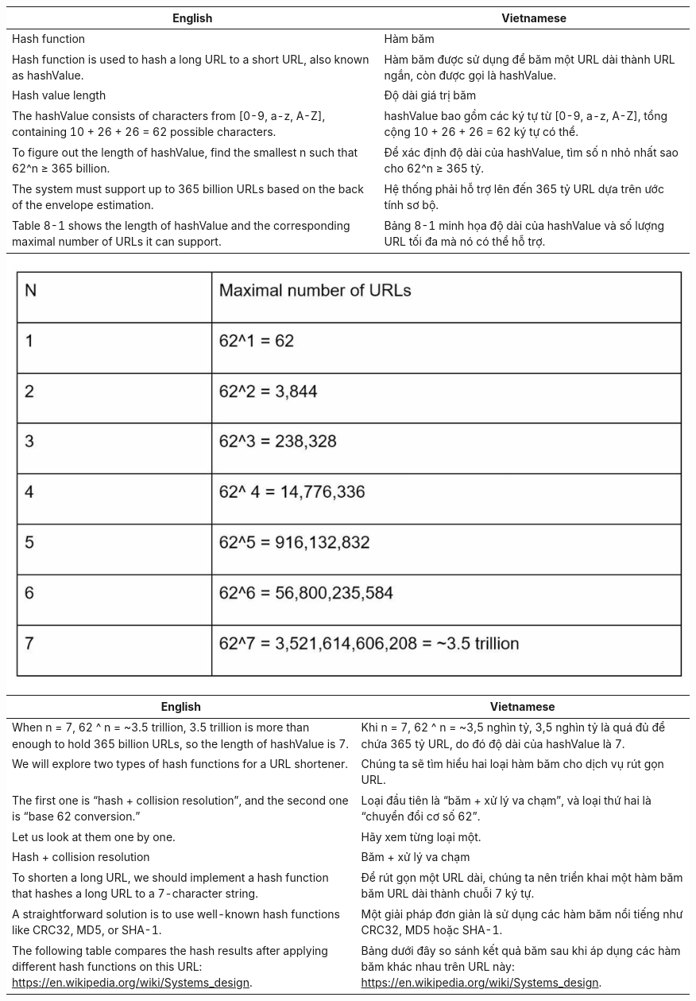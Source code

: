 
| English | Vietnamese |
|---------|------------|
| Hash function | Hàm băm |
| Hash function is used to hash a long URL to a short URL, also known as hashValue. | Hàm băm được sử dụng để băm một URL dài thành URL ngắn, còn được gọi là hashValue. |
| Hash value length | Độ dài giá trị băm |
| The hashValue consists of characters from [0-9, a-z, A-Z], containing 10 + 26 + 26 = 62 possible characters. | hashValue bao gồm các ký tự từ [0-9, a-z, A-Z], tổng cộng 10 + 26 + 26 = 62 ký tự có thể. |
| To figure out the length of hashValue, find the smallest n such that 62^n ≥ 365 billion. | Để xác định độ dài của hashValue, tìm số n nhỏ nhất sao cho 62^n ≥ 365 tỷ. |
| The system must support up to 365 billion URLs based on the back of the envelope estimation. | Hệ thống phải hỗ trợ lên đến 365 tỷ URL dựa trên ước tính sơ bộ. |
| Table 8-1 shows the length of hashValue and the corresponding maximal number of URLs it can support. | Bảng 8-1 minh họa độ dài của hashValue và số lượng URL tối đa mà nó có thể hỗ trợ. |

![Table_8-1](chapter8/Table_8-1.png)

| English | Vietnamese |
|---------|------------|
| When n = 7, 62 ^ n = ~3.5 trillion, 3.5 trillion is more than enough to hold 365 billion URLs, so the length of hashValue is 7. | Khi n = 7, 62 ^ n = ~3,5 nghìn tỷ, 3,5 nghìn tỷ là quá đủ để chứa 365 tỷ URL, do đó độ dài của hashValue là 7. |
| We will explore two types of hash functions for a URL shortener. | Chúng ta sẽ tìm hiểu hai loại hàm băm cho dịch vụ rút gọn URL. |
| The first one is “hash + collision resolution”, and the second one is “base 62 conversion.” | Loại đầu tiên là “băm + xử lý va chạm”, và loại thứ hai là “chuyển đổi cơ số 62”. |
| Let us look at them one by one. | Hãy xem từng loại một. |
| Hash + collision resolution | Băm + xử lý va chạm |
| To shorten a long URL, we should implement a hash function that hashes a long URL to a 7-character string. | Để rút gọn một URL dài, chúng ta nên triển khai một hàm băm băm URL dài thành chuỗi 7 ký tự. |
| A straightforward solution is to use well-known hash functions like CRC32, MD5, or SHA-1. | Một giải pháp đơn giản là sử dụng các hàm băm nổi tiếng như CRC32, MD5 hoặc SHA-1. |
| The following table compares the hash results after applying different hash functions on this URL: https://en.wikipedia.org/wiki/Systems_design. | Bảng dưới đây so sánh kết quả băm sau khi áp dụng các hàm băm khác nhau trên URL này: https://en.wikipedia.org/wiki/Systems_design. |
